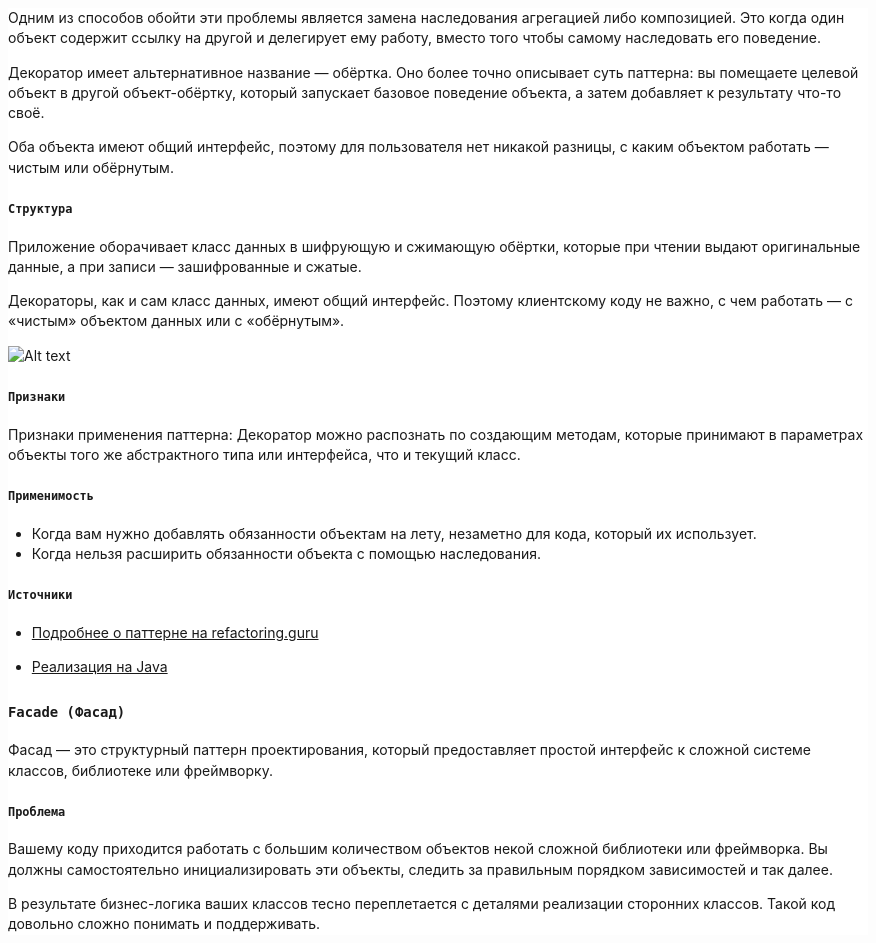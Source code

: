 Одним из способов обойти эти проблемы является замена наследования агрегацией либо композицией.
Это когда один объект содержит ссылку на другой и делегирует ему работу, вместо того чтобы самому наследовать его поведение.

Декоратор имеет альтернативное название — обёртка. Оно более точно описывает суть паттерна:
вы помещаете целевой объект в другой объект-обёртку, который запускает базовое поведение объекта,
а затем добавляет к результату что-то своё.

Оба объекта имеют общий интерфейс, поэтому для пользователя нет никакой разницы,
с каким объектом работать — чистым или обёрнутым.

#### `Структура`

Приложение оборачивает класс данных в шифрующую и сжимающую обёртки, которые при чтении выдают оригинальные данные,
а при записи — зашифрованные и сжатые.

Декораторы, как и сам класс данных, имеют общий интерфейс.
Поэтому клиентскому коду не важно, с чем работать — c «чистым» объектом данных или с «обёрнутым».

![Alt text](https://refactoring.guru/images/patterns/diagrams/decorator/example-2x.png)

#### `Признаки`

Признаки применения паттерна: Декоратор можно распознать по создающим методам,
которые принимают в параметрах объекты того же абстрактного типа или интерфейса, что и текущий класс.

#### `Применимость`

- Когда вам нужно добавлять обязанности объектам на лету, незаметно для кода, который их использует.
- Когда нельзя расширить обязанности объекта с помощью наследования.

#### `Источники`

- [Подробнее о паттерне на refactoring.guru](https://refactoring.guru/ru/design-patterns/decorator)

- [Реализация на Java](https://refactoring.guru/ru/design-patterns/decorator/java/example)

### `Facade (Фасад)`

Фасад — это структурный паттерн проектирования, который предоставляет простой интерфейс к сложной системе классов,
библиотеке или фреймворку.

#### `Проблема`

Вашему коду приходится работать с большим количеством объектов некой сложной библиотеки или фреймворка.
Вы должны самостоятельно инициализировать эти объекты, следить за правильным порядком зависимостей и так далее.

В результате бизнес-логика ваших классов тесно переплетается с деталями реализации сторонних классов.
Такой код довольно сложно понимать и поддерживать.
